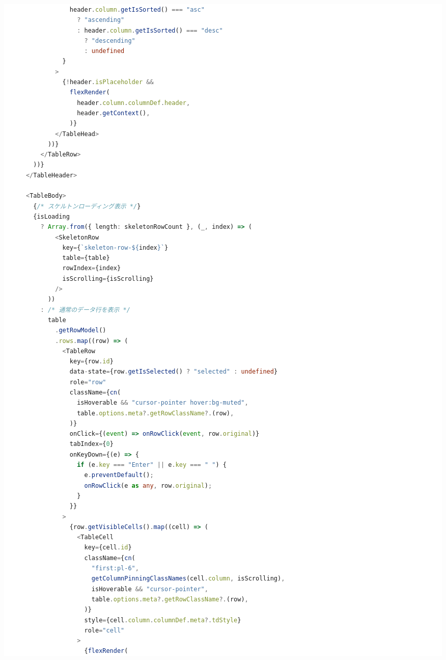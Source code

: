 ```typescript : src/apps/app/src/components/DataTable/Table/TableStructure.tsx
                  header.column.getIsSorted() === "asc"
                    ? "ascending"
                    : header.column.getIsSorted() === "desc"
                      ? "descending"
                      : undefined
                }
              >
                {!header.isPlaceholder &&
                  flexRender(
                    header.column.columnDef.header,
                    header.getContext(),
                  )}
              </TableHead>
            ))}
          </TableRow>
        ))}
      </TableHeader>

      <TableBody>
        {/* スケルトンローディング表示 */}
        {isLoading
          ? Array.from({ length: skeletonRowCount }, (_, index) => (
              <SkeletonRow
                key={`skeleton-row-${index}`}
                table={table}
                rowIndex={index}
                isScrolling={isScrolling}
              />
            ))
          : /* 通常のデータ行を表示 */
            table
              .getRowModel()
              .rows.map((row) => (
                <TableRow
                  key={row.id}
                  data-state={row.getIsSelected() ? "selected" : undefined}
                  role="row"
                  className={cn(
                    isHoverable && "cursor-pointer hover:bg-muted",
                    table.options.meta?.getRowClassName?.(row),
                  )}
                  onClick={(event) => onRowClick(event, row.original)}
                  tabIndex={0}
                  onKeyDown={(e) => {
                    if (e.key === "Enter" || e.key === " ") {
                      e.preventDefault();
                      onRowClick(e as any, row.original);
                    }
                  }}
                >
                  {row.getVisibleCells().map((cell) => (
                    <TableCell
                      key={cell.id}
                      className={cn(
                        "first:pl-6",
                        getColumnPinningClassNames(cell.column, isScrolling),
                        isHoverable && "cursor-pointer",
                        table.options.meta?.getRowClassName?.(row),
                      )}
                      style={cell.column.columnDef.meta?.tdStyle}
                      role="cell"
                    >
                      {flexRender(
```